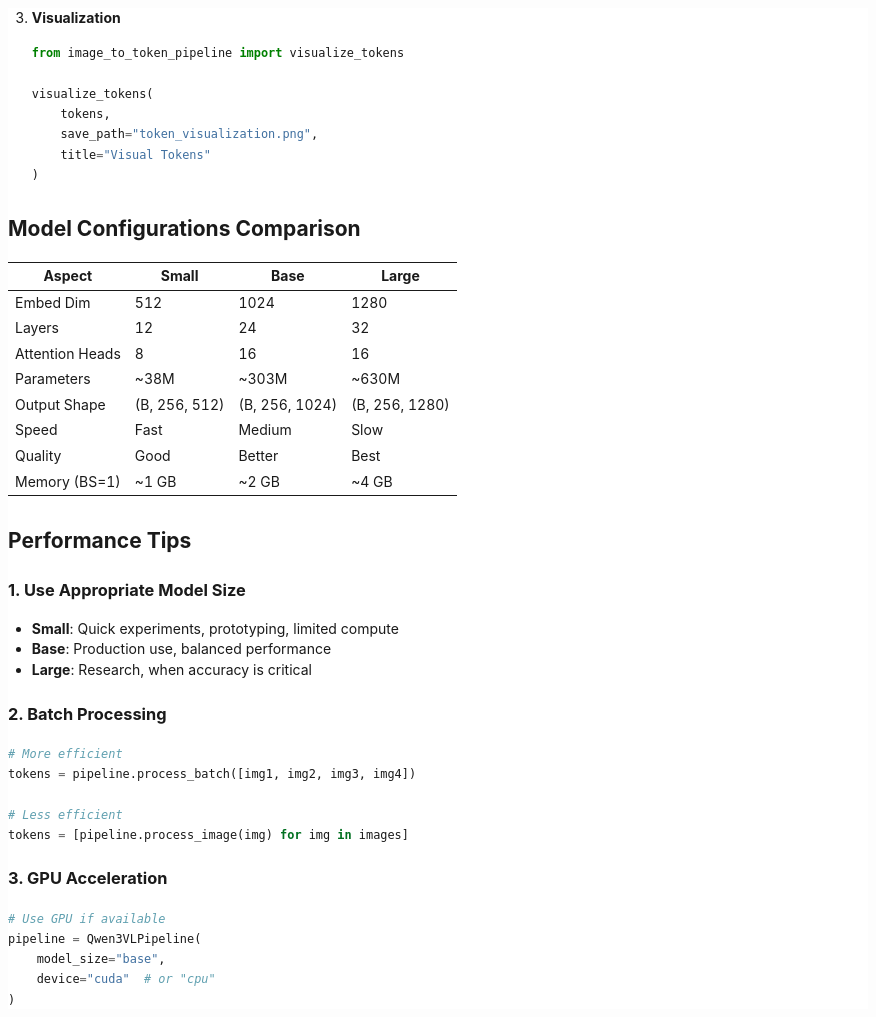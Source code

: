 3. **Visualization**
   ```python
   from image_to_token_pipeline import visualize_tokens
   
   visualize_tokens(
       tokens, 
       save_path="token_visualization.png",
       title="Visual Tokens"
   )
   ```

## Model Configurations Comparison

| Aspect           | Small        | Base          | Large         |
|------------------|--------------|---------------|---------------|
| Embed Dim        | 512          | 1024          | 1280          |
| Layers           | 12           | 24            | 32            |
| Attention Heads  | 8            | 16            | 16            |
| Parameters       | ~38M         | ~303M         | ~630M         |
| Output Shape     | (B, 256, 512)| (B, 256, 1024)| (B, 256, 1280)|
| Speed            | Fast         | Medium        | Slow          |
| Quality          | Good         | Better        | Best          |
| Memory (BS=1)    | ~1 GB        | ~2 GB         | ~4 GB         |

## Performance Tips

### 1. Use Appropriate Model Size
- **Small**: Quick experiments, prototyping, limited compute
- **Base**: Production use, balanced performance
- **Large**: Research, when accuracy is critical

### 2. Batch Processing
```python
# More efficient
tokens = pipeline.process_batch([img1, img2, img3, img4])

# Less efficient
tokens = [pipeline.process_image(img) for img in images]
```

### 3. GPU Acceleration
```python
# Use GPU if available
pipeline = Qwen3VLPipeline(
    model_size="base",
    device="cuda"  # or "cpu"
)
```

